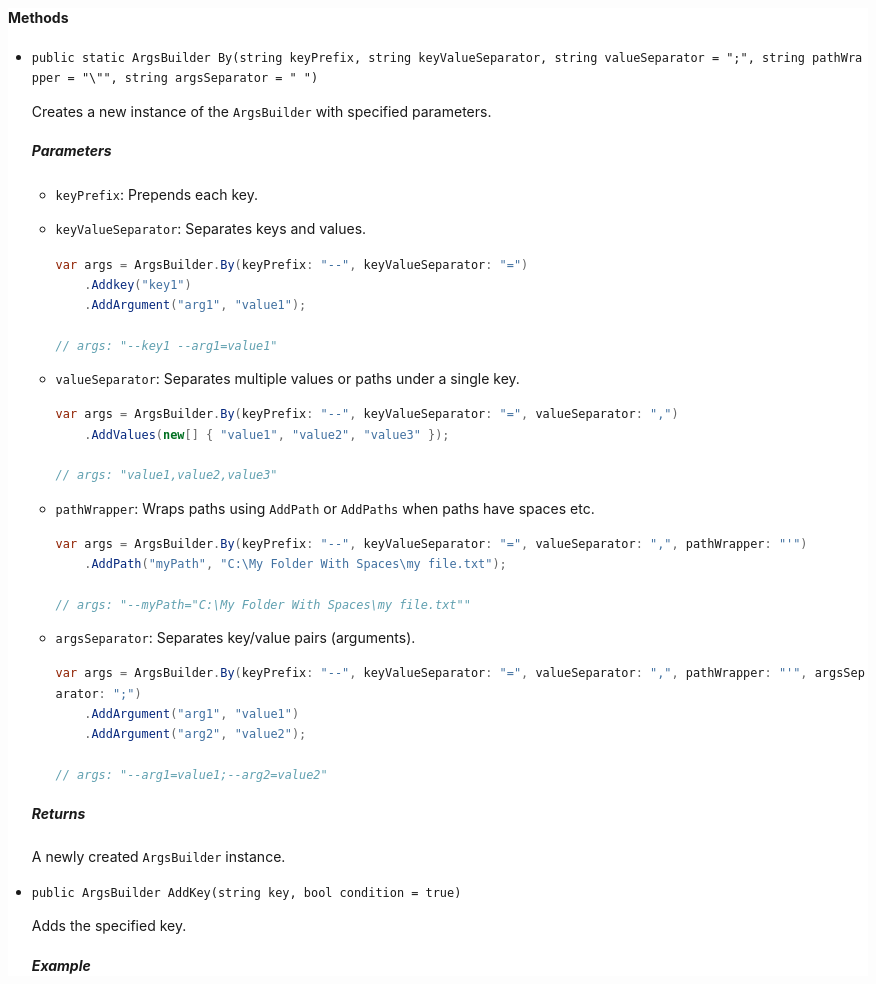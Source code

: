 #### Methods

* `public static ArgsBuilder By(string keyPrefix, string keyValueSeparator, string valueSeparator = ";", string pathWrapper = "\"", string argsSeparator = " ")`

  Creates a new instance of the `ArgsBuilder` with specified parameters.

  ##### Parameters

  * `keyPrefix`: Prepends each key.

  * `keyValueSeparator`: Separates keys and values.

    ```csharp
    var args = ArgsBuilder.By(keyPrefix: "--", keyValueSeparator: "=")
        .Addkey("key1")
        .AddArgument("arg1", "value1");

    // args: "--key1 --arg1=value1"
    ```

  * `valueSeparator`: Separates multiple values or paths under a single key.

    ```csharp
    var args = ArgsBuilder.By(keyPrefix: "--", keyValueSeparator: "=", valueSeparator: ",")
        .AddValues(new[] { "value1", "value2", "value3" });

    // args: "value1,value2,value3"
    ```

  * `pathWrapper`: Wraps paths using `AddPath` or `AddPaths` when paths have spaces etc.

    ```csharp
    var args = ArgsBuilder.By(keyPrefix: "--", keyValueSeparator: "=", valueSeparator: ",", pathWrapper: "'")
        .AddPath("myPath", "C:\My Folder With Spaces\my file.txt");

    // args: "--myPath="C:\My Folder With Spaces\my file.txt""
    ```

  * `argsSeparator`: Separates key/value pairs (arguments).

    ```csharp
    var args = ArgsBuilder.By(keyPrefix: "--", keyValueSeparator: "=", valueSeparator: ",", pathWrapper: "'", argsSeparator: ";")
        .AddArgument("arg1", "value1")
        .AddArgument("arg2", "value2");

    // args: "--arg1=value1;--arg2=value2"
    ```

  ##### Returns

  A newly created `ArgsBuilder` instance.

* `public ArgsBuilder AddKey(string key, bool condition = true)`

  Adds the specified key.

  ##### Example
